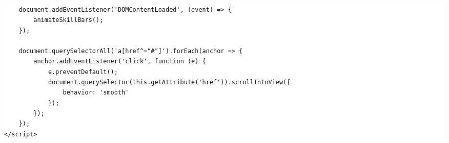         document.addEventListener('DOMContentLoaded', (event) => {
            animateSkillBars();
        });

        document.querySelectorAll('a[href^="#"]').forEach(anchor => {
            anchor.addEventListener('click', function (e) {
                e.preventDefault();
                document.querySelector(this.getAttribute('href')).scrollIntoView({
                    behavior: 'smooth'
                });
            });
        });
    </script>
</body>
</html>
